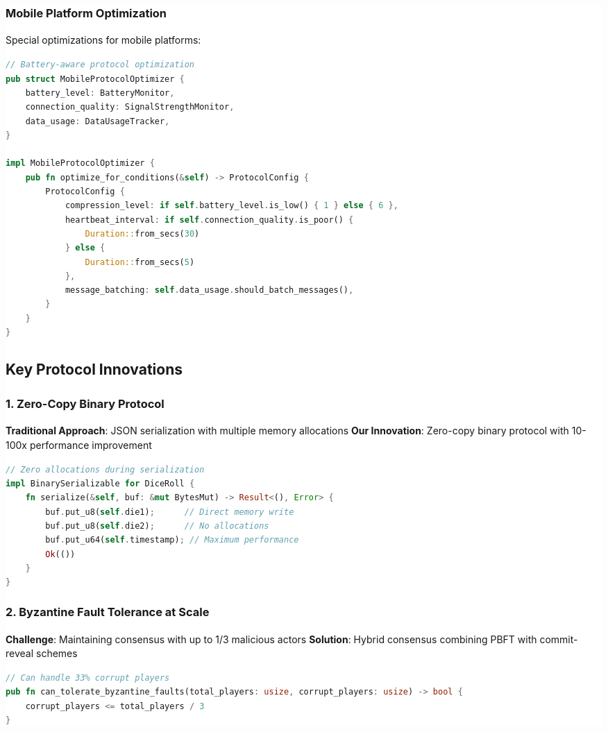 ### Mobile Platform Optimization

Special optimizations for mobile platforms:

```rust
// Battery-aware protocol optimization
pub struct MobileProtocolOptimizer {
    battery_level: BatteryMonitor,
    connection_quality: SignalStrengthMonitor,
    data_usage: DataUsageTracker,
}

impl MobileProtocolOptimizer {
    pub fn optimize_for_conditions(&self) -> ProtocolConfig {
        ProtocolConfig {
            compression_level: if self.battery_level.is_low() { 1 } else { 6 },
            heartbeat_interval: if self.connection_quality.is_poor() { 
                Duration::from_secs(30) 
            } else { 
                Duration::from_secs(5) 
            },
            message_batching: self.data_usage.should_batch_messages(),
        }
    }
}
```

## Key Protocol Innovations

### 1. Zero-Copy Binary Protocol

**Traditional Approach**: JSON serialization with multiple memory allocations
**Our Innovation**: Zero-copy binary protocol with 10-100x performance improvement

```rust
// Zero allocations during serialization
impl BinarySerializable for DiceRoll {
    fn serialize(&self, buf: &mut BytesMut) -> Result<(), Error> {
        buf.put_u8(self.die1);      // Direct memory write
        buf.put_u8(self.die2);      // No allocations
        buf.put_u64(self.timestamp); // Maximum performance
        Ok(())
    }
}
```

### 2. Byzantine Fault Tolerance at Scale

**Challenge**: Maintaining consensus with up to 1/3 malicious actors
**Solution**: Hybrid consensus combining PBFT with commit-reveal schemes

```rust
// Can handle 33% corrupt players
pub fn can_tolerate_byzantine_faults(total_players: usize, corrupt_players: usize) -> bool {
    corrupt_players <= total_players / 3
}
```
